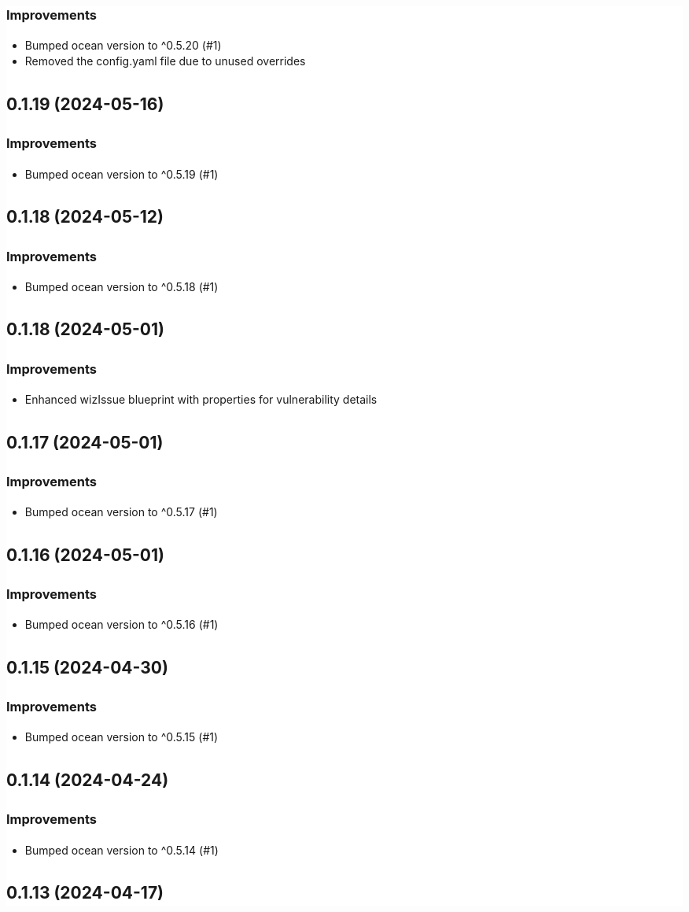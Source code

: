 ### Improvements

- Bumped ocean version to ^0.5.20 (#1)
- Removed the config.yaml file due to unused overrides

## 0.1.19 (2024-05-16)

### Improvements

- Bumped ocean version to ^0.5.19 (#1)

## 0.1.18 (2024-05-12)

### Improvements

- Bumped ocean version to ^0.5.18 (#1)

## 0.1.18 (2024-05-01)

### Improvements

- Enhanced wizIssue blueprint with properties for vulnerability details

## 0.1.17 (2024-05-01)

### Improvements

- Bumped ocean version to ^0.5.17 (#1)

## 0.1.16 (2024-05-01)

### Improvements

- Bumped ocean version to ^0.5.16 (#1)

## 0.1.15 (2024-04-30)

### Improvements

- Bumped ocean version to ^0.5.15 (#1)

## 0.1.14 (2024-04-24)

### Improvements

- Bumped ocean version to ^0.5.14 (#1)

## 0.1.13 (2024-04-17)
